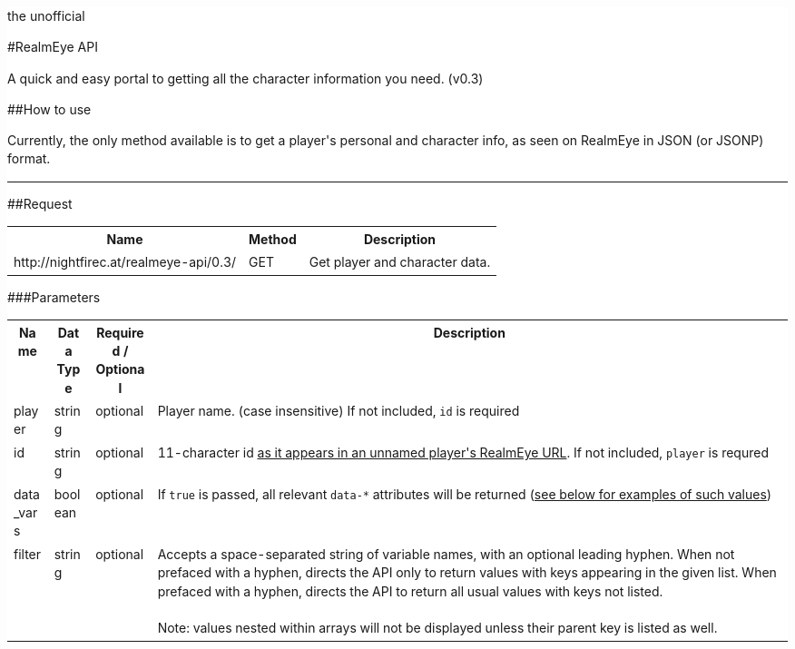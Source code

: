 the unofficial

#RealmEye API

A quick and easy portal to getting all the character information you need. (v0.3)

##How to use

Currently, the only method available is to get a player's personal and character info, as seen on RealmEye in JSON (or JSONP) format.  

* * *

##Request

<table>
	<tr>
		<th>Name</th>
		<th>Method</th>
		<th>Description</th>
	</tr>
	<tr>
		<td>http://nightfirec.at/realmeye-api/0.3/</td>
		<td>GET</td>
		<td>Get player and character data.</td>
	</tr>
</table>

###Parameters

<table>
	<tr>
		<th>Name</th>
		<th>Data Type</th>
		<th>Required / Optional</th>
		<th>Description</th>
	</tr>
	<tr>
		<td>player</td>
		<td>string</td>
		<td>optional</td>
		<td>Player name. (case insensitive) If not included, <code>id</code> is required</td>
	</tr>
	<tr>
		<td>id</td>
		<td>string</td>
		<td>optional</td>
		<td>11-character id <a href="https://www.realmeye.com/recently-seen-unnamed-players">as it appears in an unnamed player's RealmEye URL</a>. If not included, <code>player</code> is requred</td>
	</tr>
	<tr>
		<td>data_vars</td>
		<td>boolean</td>
		<td>optional</td>
		<td>If <code>true</code> is passed, all relevant <code>data-*</code> attributes will be returned (<a href="#response-values">see below for examples of such values</a>)</td>
	</tr>
	<tr>
		<td>filter</td>
		<td>string</td>
		<td>optional</td>
		<td>
			Accepts a space-separated string of variable names, with an optional leading hyphen.
			When not prefaced with a hyphen, directs the API only to return values with keys appearing in the given list.
			When prefaced with a hyphen, directs the API to return all usual values with keys not listed.
			<br /><br />
			Note: values nested within arrays will not be displayed unless their parent key is listed as well.